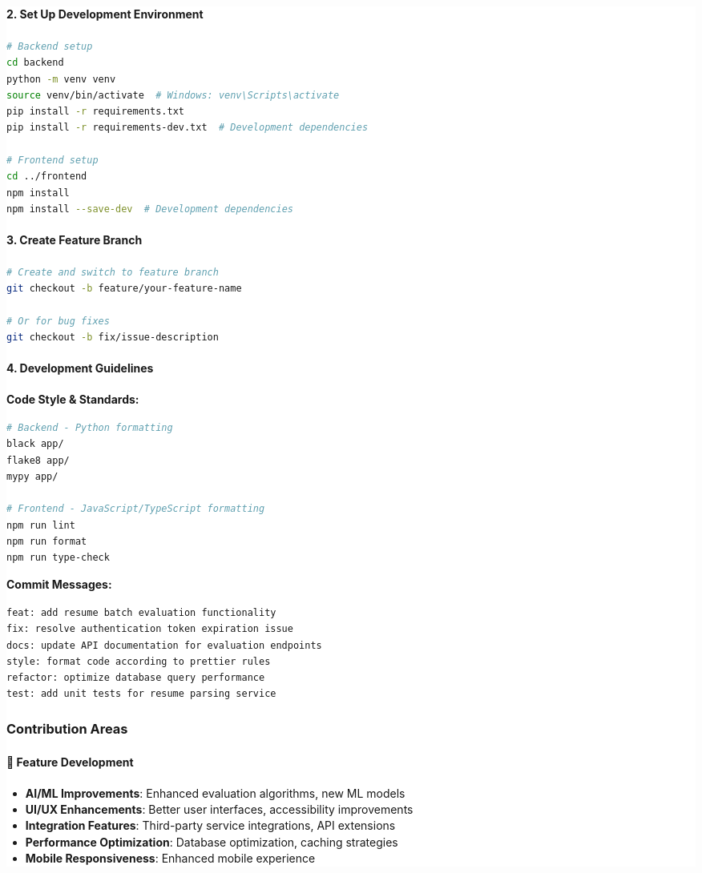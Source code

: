 #### 2. Set Up Development Environment
```bash
# Backend setup
cd backend
python -m venv venv
source venv/bin/activate  # Windows: venv\Scripts\activate
pip install -r requirements.txt
pip install -r requirements-dev.txt  # Development dependencies

# Frontend setup  
cd ../frontend
npm install
npm install --save-dev  # Development dependencies
```

#### 3. Create Feature Branch
```bash
# Create and switch to feature branch
git checkout -b feature/your-feature-name

# Or for bug fixes
git checkout -b fix/issue-description
```

#### 4. Development Guidelines

**Code Style & Standards:**
```bash
# Backend - Python formatting
black app/
flake8 app/
mypy app/

# Frontend - JavaScript/TypeScript formatting
npm run lint
npm run format
npm run type-check
```

**Commit Messages:**
```
feat: add resume batch evaluation functionality
fix: resolve authentication token expiration issue  
docs: update API documentation for evaluation endpoints
style: format code according to prettier rules
refactor: optimize database query performance
test: add unit tests for resume parsing service
```

### Contribution Areas

#### 🚀 Feature Development
- **AI/ML Improvements**: Enhanced evaluation algorithms, new ML models
- **UI/UX Enhancements**: Better user interfaces, accessibility improvements  
- **Integration Features**: Third-party service integrations, API extensions
- **Performance Optimization**: Database optimization, caching strategies
- **Mobile Responsiveness**: Enhanced mobile experience
